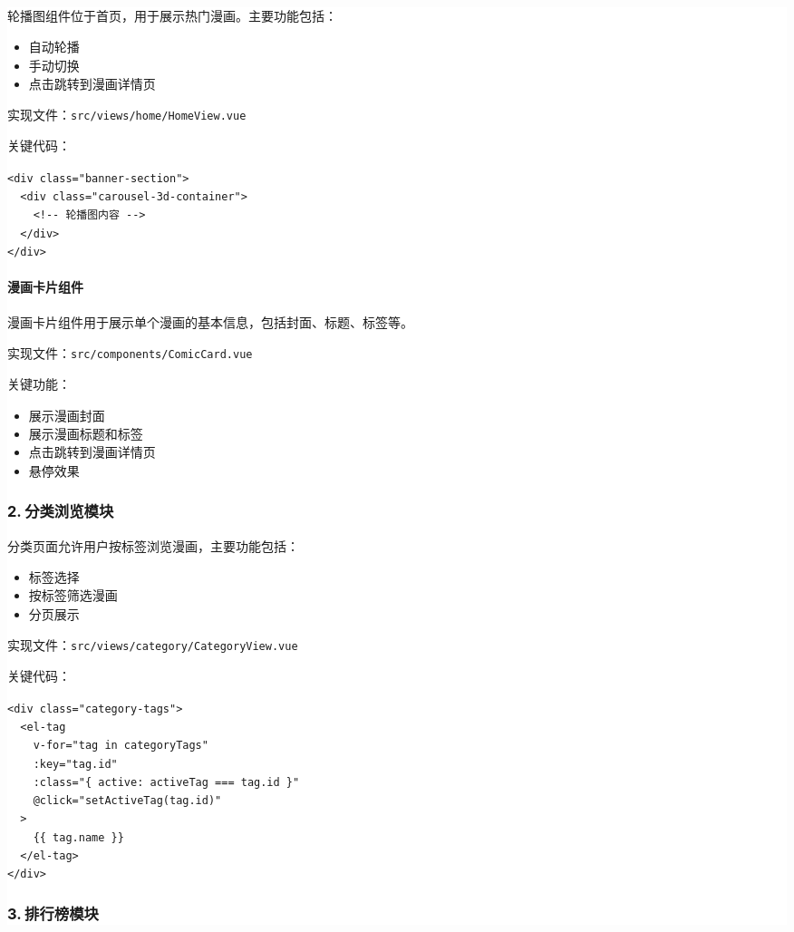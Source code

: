 轮播图组件位于首页，用于展示热门漫画。主要功能包括：

- 自动轮播
- 手动切换
- 点击跳转到漫画详情页

实现文件：`src/views/home/HomeView.vue`

关键代码：

```vue
<div class="banner-section">
  <div class="carousel-3d-container">
    <!-- 轮播图内容 -->
  </div>
</div>
```

#### 漫画卡片组件

漫画卡片组件用于展示单个漫画的基本信息，包括封面、标题、标签等。

实现文件：`src/components/ComicCard.vue`

关键功能：

- 展示漫画封面
- 展示漫画标题和标签
- 点击跳转到漫画详情页
- 悬停效果

### 2. 分类浏览模块

分类页面允许用户按标签浏览漫画，主要功能包括：

- 标签选择
- 按标签筛选漫画
- 分页展示

实现文件：`src/views/category/CategoryView.vue`

关键代码：

```vue
<div class="category-tags">
  <el-tag 
    v-for="tag in categoryTags" 
    :key="tag.id" 
    :class="{ active: activeTag === tag.id }"
    @click="setActiveTag(tag.id)"
  >
    {{ tag.name }}
  </el-tag>
</div>
```

### 3. 排行榜模块
